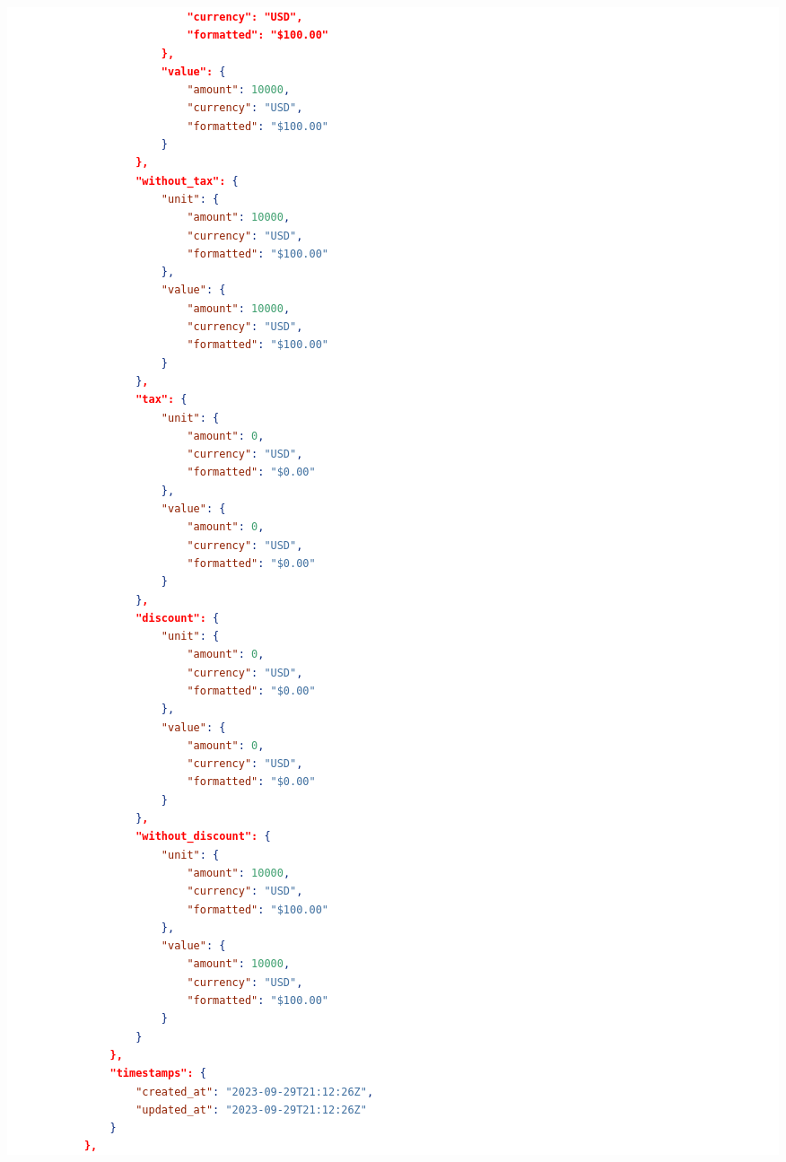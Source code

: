 ```json
                            "currency": "USD",
                            "formatted": "$100.00"
                        },
                        "value": {
                            "amount": 10000,
                            "currency": "USD",
                            "formatted": "$100.00"
                        }
                    },
                    "without_tax": {
                        "unit": {
                            "amount": 10000,
                            "currency": "USD",
                            "formatted": "$100.00"
                        },
                        "value": {
                            "amount": 10000,
                            "currency": "USD",
                            "formatted": "$100.00"
                        }
                    },
                    "tax": {
                        "unit": {
                            "amount": 0,
                            "currency": "USD",
                            "formatted": "$0.00"
                        },
                        "value": {
                            "amount": 0,
                            "currency": "USD",
                            "formatted": "$0.00"
                        }
                    },
                    "discount": {
                        "unit": {
                            "amount": 0,
                            "currency": "USD",
                            "formatted": "$0.00"
                        },
                        "value": {
                            "amount": 0,
                            "currency": "USD",
                            "formatted": "$0.00"
                        }
                    },
                    "without_discount": {
                        "unit": {
                            "amount": 10000,
                            "currency": "USD",
                            "formatted": "$100.00"
                        },
                        "value": {
                            "amount": 10000,
                            "currency": "USD",
                            "formatted": "$100.00"
                        }
                    }
                },
                "timestamps": {
                    "created_at": "2023-09-29T21:12:26Z",
                    "updated_at": "2023-09-29T21:12:26Z"
                }
            },
```